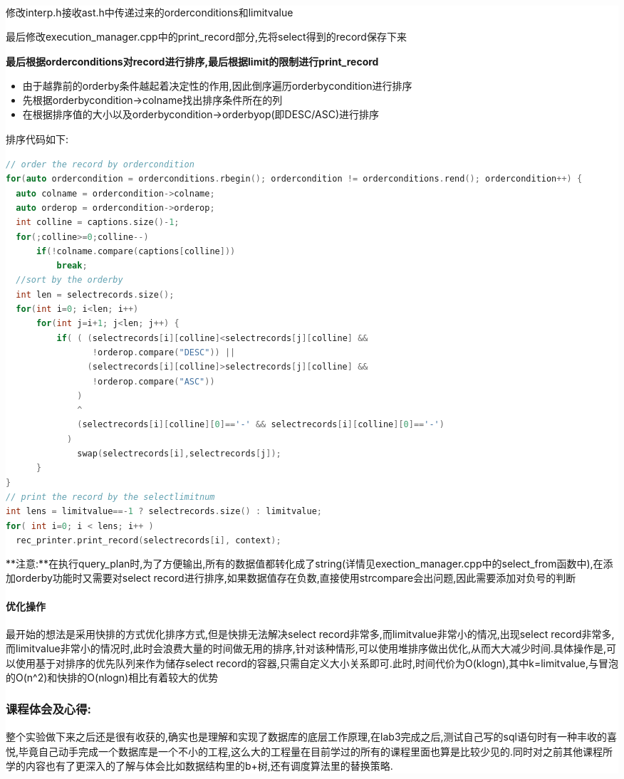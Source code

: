 修改interp.h接收ast.h中传递过来的orderconditions和limitvalue

最后修改execution_manager.cpp中的print_record部分,先将select得到的record保存下来

**最后根据orderconditions对record进行排序,最后根据limit的限制进行print_record**

- 由于越靠前的orderby条件越起着决定性的作用,因此倒序遍历orderbycondition进行排序
- 先根据orderbycondition->colname找出排序条件所在的列
- 在根据排序值的大小以及orderbycondition->orderbyop(即DESC/ASC)进行排序

排序代码如下:

```c++
// order the record by ordercondition
for(auto ordercondition = orderconditions.rbegin(); ordercondition != orderconditions.rend(); ordercondition++) {
  auto colname = ordercondition->colname;
  auto orderop = ordercondition->orderop;
  int colline = captions.size()-1;
  for(;colline>=0;colline--)
      if(!colname.compare(captions[colline]))
          break;
  //sort by the orderby
  int len = selectrecords.size();
  for(int i=0; i<len; i++)
      for(int j=i+1; j<len; j++) {
          if( ( (selectrecords[i][colline]<selectrecords[j][colline] &&
                 !orderop.compare("DESC")) ||
                (selectrecords[i][colline]>selectrecords[j][colline] &&
                 !orderop.compare("ASC"))
              )
              ^
              (selectrecords[i][colline][0]=='-' && selectrecords[i][colline][0]=='-')
            )
              swap(selectrecords[i],selectrecords[j]);
      }
}
// print the record by the selectlimitnum
int lens = limitvalue==-1 ? selectrecords.size() : limitvalue;
for( int i=0; i < lens; i++ )
  rec_printer.print_record(selectrecords[i], context);
```

**注意:**在执行query_plan时,为了方便输出,所有的数据值都转化成了string(详情见exection_manager.cpp中的select_from函数中),在添加orderby功能时又需要对select record进行排序,如果数据值存在负数,直接使用strcompare会出问题,因此需要添加对负号的判断

#### 优化操作

最开始的想法是采用快排的方式优化排序方式,但是快排无法解决select record非常多,而limitvalue非常小的情况,出现select record非常多,而limitvalue非常小的情况时,此时会浪费大量的时间做无用的排序,针对该种情形,可以使用堆排序做出优化,从而大大减少时间.具体操作是,可以使用基于对排序的优先队列来作为储存select record的容器,只需自定义大小关系即可.此时,时间代价为O(klogn),其中k=limitvalue,与冒泡的O(n^2)和快排的O(nlogn)相比有着较大的优势

### 课程体会及心得:

整个实验做下来之后还是很有收获的,确实也是理解和实现了数据库的底层工作原理,在lab3完成之后,测试自己写的sql语句时有一种丰收的喜悦,毕竟自己动手完成一个数据库是一个不小的工程,这么大的工程量在目前学过的所有的课程里面也算是比较少见的.同时对之前其他课程所学的内容也有了更深入的了解与体会比如数据结构里的b+树,还有调度算法里的替换策略.

